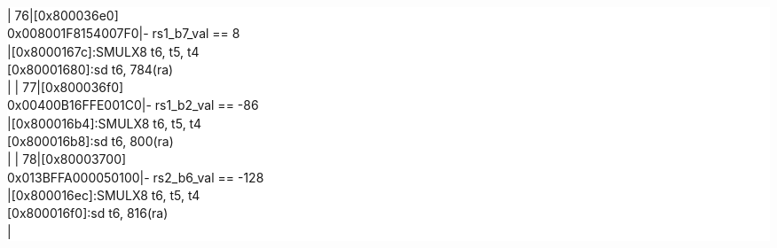 |  76|[0x800036e0]<br>0x008001F8154007F0|- rs1_b7_val == 8<br>                                                                                                                                                                                                                                                                                                                                                                                                                                                                                                                                                                                                                                                                                                                                                                                                        |[0x8000167c]:SMULX8 t6, t5, t4<br> [0x80001680]:sd t6, 784(ra)<br>   |
|  77|[0x800036f0]<br>0x00400B16FFE001C0|- rs1_b2_val == -86<br>                                                                                                                                                                                                                                                                                                                                                                                                                                                                                                                                                                                                                                                                                                                                                                                                      |[0x800016b4]:SMULX8 t6, t5, t4<br> [0x800016b8]:sd t6, 800(ra)<br>   |
|  78|[0x80003700]<br>0x013BFFA000050100|- rs2_b6_val == -128<br>                                                                                                                                                                                                                                                                                                                                                                                                                                                                                                                                                                                                                                                                                                                                                                                                     |[0x800016ec]:SMULX8 t6, t5, t4<br> [0x800016f0]:sd t6, 816(ra)<br>   |
